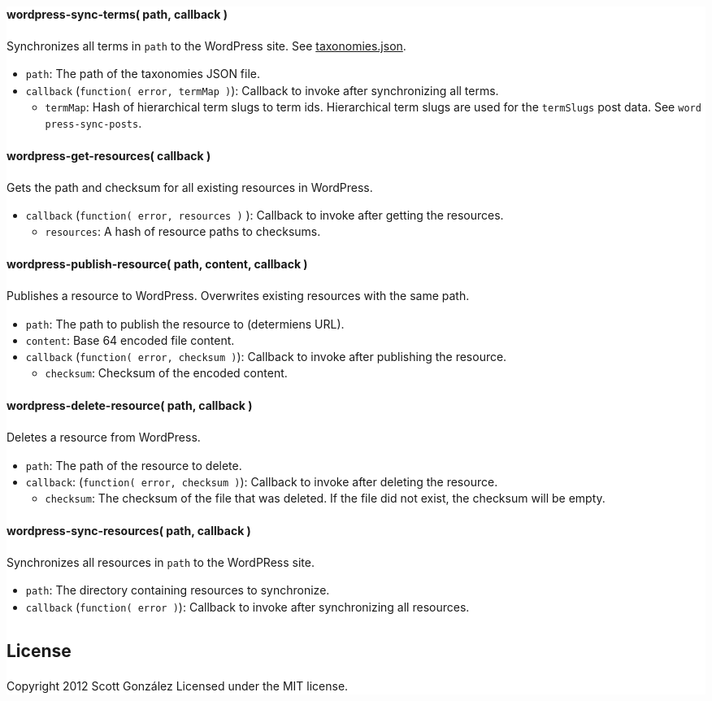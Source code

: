 #### wordpress-sync-terms( path, callback )

Synchronizes all terms in `path` to the WordPress site. See [taxonomies.json](#taxonomiesjson).

* `path`: The path of the taxonomies JSON file.
* `callback` (`function( error, termMap )`): Callback to invoke after synchronizing all terms.
   * `termMap`: Hash of hierarchical term slugs to term ids.
   Hierarchical term slugs are used for the `termSlugs` post data. See `wordpress-sync-posts`.

#### wordpress-get-resources( callback )

Gets the path and checksum for all existing resources in WordPress.

* `callback` (`function( error, resources )` ): Callback to invoke after getting the resources.
  * `resources`: A hash of resource paths to checksums.

#### wordpress-publish-resource( path, content, callback )

Publishes a resource to WordPress.
Overwrites existing resources with the same path.

* `path`: The path to publish the resource to (determiens URL).
* `content`: Base 64 encoded file content.
* `callback` (`function( error, checksum )`): Callback to invoke after publishing the resource.
  * `checksum`: Checksum of the encoded content.

#### wordpress-delete-resource( path, callback )

Deletes a resource from WordPress.

* `path`: The path of the resource to delete.
* `callback`: (`function( error, checksum )`): Callback to invoke after deleting the resource.
  * `checksum`: The checksum of the file that was deleted.
  If the file did not exist, the checksum will be empty.

#### wordpress-sync-resources( path, callback )

Synchronizes all resources in `path` to the WordPRess site.

* `path`: The directory containing resources to synchronize.
* `callback` (`function( error )`): Callback to invoke after synchronizing all resources.

## License
Copyright 2012 Scott González
Licensed under the MIT license.
